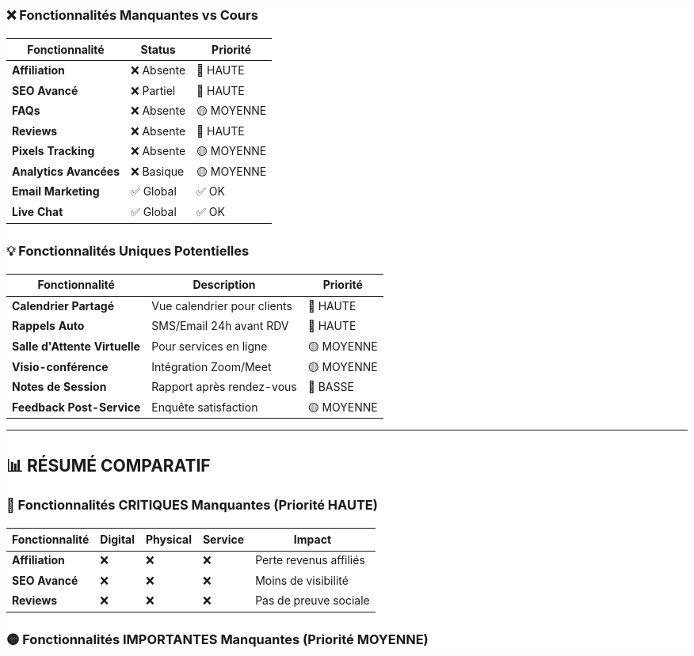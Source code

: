 ### ❌ Fonctionnalités Manquantes vs Cours

| Fonctionnalité | Status | Priorité |
|----------------|--------|----------|
| **Affiliation** | ❌ Absente | 🔴 HAUTE |
| **SEO Avancé** | ❌ Partiel | 🔴 HAUTE |
| **FAQs** | ❌ Absente | 🟡 MOYENNE |
| **Reviews** | ❌ Absente | 🔴 HAUTE |
| **Pixels Tracking** | ❌ Absente | 🟡 MOYENNE |
| **Analytics Avancées** | ❌ Basique | 🟡 MOYENNE |
| **Email Marketing** | ✅ Global | ✅ OK |
| **Live Chat** | ✅ Global | ✅ OK |

### 💡 Fonctionnalités Uniques Potentielles

| Fonctionnalité | Description | Priorité |
|----------------|-------------|----------|
| **Calendrier Partagé** | Vue calendrier pour clients | 🔴 HAUTE |
| **Rappels Auto** | SMS/Email 24h avant RDV | 🔴 HAUTE |
| **Salle d'Attente Virtuelle** | Pour services en ligne | 🟡 MOYENNE |
| **Visio-conférence** | Intégration Zoom/Meet | 🟡 MOYENNE |
| **Notes de Session** | Rapport après rendez-vous | 🔵 BASSE |
| **Feedback Post-Service** | Enquête satisfaction | 🟡 MOYENNE |

---

## 📊 RÉSUMÉ COMPARATIF

### 🔴 Fonctionnalités CRITIQUES Manquantes (Priorité HAUTE)

| Fonctionnalité | Digital | Physical | Service | Impact |
|----------------|---------|----------|---------|--------|
| **Affiliation** | ❌ | ❌ | ❌ | Perte revenus affiliés |
| **SEO Avancé** | ❌ | ❌ | ❌ | Moins de visibilité |
| **Reviews** | ❌ | ❌ | ❌ | Pas de preuve sociale |

### 🟡 Fonctionnalités IMPORTANTES Manquantes (Priorité MOYENNE)

